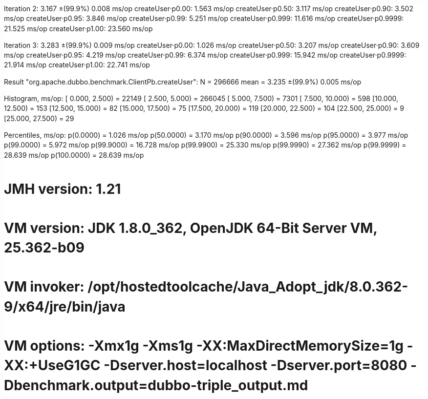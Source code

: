 Iteration   2: 3.167 ±(99.9%) 0.008 ms/op
                 createUser·p0.00:   1.563 ms/op
                 createUser·p0.50:   3.117 ms/op
                 createUser·p0.90:   3.502 ms/op
                 createUser·p0.95:   3.846 ms/op
                 createUser·p0.99:   5.251 ms/op
                 createUser·p0.999:  11.616 ms/op
                 createUser·p0.9999: 21.525 ms/op
                 createUser·p1.00:   23.560 ms/op

Iteration   3: 3.283 ±(99.9%) 0.009 ms/op
                 createUser·p0.00:   1.026 ms/op
                 createUser·p0.50:   3.207 ms/op
                 createUser·p0.90:   3.609 ms/op
                 createUser·p0.95:   4.219 ms/op
                 createUser·p0.99:   6.374 ms/op
                 createUser·p0.999:  15.942 ms/op
                 createUser·p0.9999: 21.914 ms/op
                 createUser·p1.00:   22.741 ms/op



Result "org.apache.dubbo.benchmark.ClientPb.createUser":
  N = 296666
  mean =      3.235 ±(99.9%) 0.005 ms/op

  Histogram, ms/op:
    [ 0.000,  2.500) = 22149 
    [ 2.500,  5.000) = 266045 
    [ 5.000,  7.500) = 7301 
    [ 7.500, 10.000) = 598 
    [10.000, 12.500) = 153 
    [12.500, 15.000) = 82 
    [15.000, 17.500) = 75 
    [17.500, 20.000) = 119 
    [20.000, 22.500) = 104 
    [22.500, 25.000) = 9 
    [25.000, 27.500) = 29 

  Percentiles, ms/op:
      p(0.0000) =      1.026 ms/op
     p(50.0000) =      3.170 ms/op
     p(90.0000) =      3.596 ms/op
     p(95.0000) =      3.977 ms/op
     p(99.0000) =      5.972 ms/op
     p(99.9000) =     16.728 ms/op
     p(99.9900) =     25.330 ms/op
     p(99.9990) =     27.362 ms/op
     p(99.9999) =     28.639 ms/op
    p(100.0000) =     28.639 ms/op


# JMH version: 1.21
# VM version: JDK 1.8.0_362, OpenJDK 64-Bit Server VM, 25.362-b09
# VM invoker: /opt/hostedtoolcache/Java_Adopt_jdk/8.0.362-9/x64/jre/bin/java
# VM options: -Xmx1g -Xms1g -XX:MaxDirectMemorySize=1g -XX:+UseG1GC -Dserver.host=localhost -Dserver.port=8080 -Dbenchmark.output=dubbo-triple_output.md